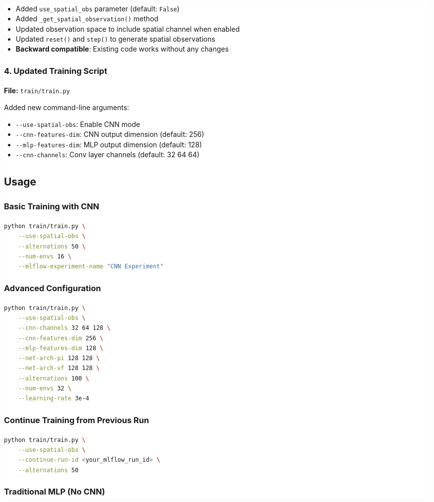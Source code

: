 - Added `use_spatial_obs` parameter (default: `False`)
- Added `_get_spatial_observation()` method
- Updated observation space to include spatial channel when enabled
- Updated `reset()` and `step()` to generate spatial observations
- **Backward compatible**: Existing code works without any changes

### 4. **Updated Training Script**

**File:** `train/train.py`

Added new command-line arguments:
- `--use-spatial-obs`: Enable CNN mode
- `--cnn-features-dim`: CNN output dimension (default: 256)
- `--mlp-features-dim`: MLP output dimension (default: 128)
- `--cnn-channels`: Conv layer channels (default: 32 64 64)

## Usage

### Basic Training with CNN

```bash
python train/train.py \
    --use-spatial-obs \
    --alternations 50 \
    --num-envs 16 \
    --mlflow-experiment-name "CNN Experiment"
```

### Advanced Configuration

```bash
python train/train.py \
    --use-spatial-obs \
    --cnn-channels 32 64 128 \
    --cnn-features-dim 256 \
    --mlp-features-dim 128 \
    --net-arch-pi 128 128 \
    --net-arch-vf 128 128 \
    --alternations 100 \
    --num-envs 32 \
    --learning-rate 3e-4
```

### Continue Training from Previous Run

```bash
python train/train.py \
    --use-spatial-obs \
    --continue-run-id <your_mlflow_run_id> \
    --alternations 50
```

### Traditional MLP (No CNN)
